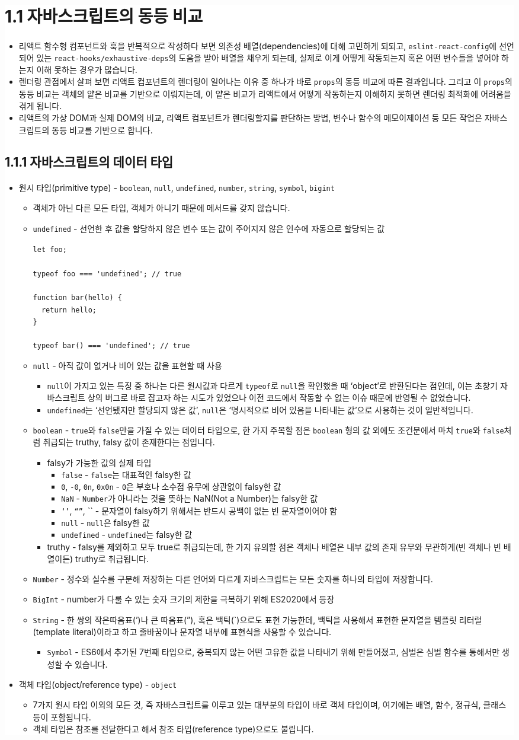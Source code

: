 # 1.1 자바스크립트의 동등 비교

- 리액트 함수형 컴포넌트와 훅을 반복적으로 작성하다 보면 의존성 배열(dependencies)에 대해 고민하게 되되고, `eslint-react-config`에 선언되어 있는 `react-hooks/exhaustive-deps`의 도움을 받아 배열을 채우게 되는데, 실제로 이게 어떻게 작동되는지 혹은 어떤 변수들을 넣어야 하는지 이해 못하는 경우가 많습니다.
- 렌더링 관점에서 살펴 보면 리액트 컴포넌트의 렌더링이 일어나는 이유 중 하나가 바로 `props`의 동등 비교에 따른 결과입니다. 그리고 이 `props`의 동등 비교는 객체의 얕은 비교를 기반으로 이뤄지는데, 이 얕은 비교가 리액트에서 어떻게 작동하는지 이해하지 못하면 렌더링 최적화에 어려움을 겪게 됩니다.
- 리액트의 가상 DOM과 실제 DOM의 비교, 리액트 컴포넌트가 렌더링할지를 판단하는 방법, 변수나 함수의 메모이제이션 등 모든 작업은 자바스크립트의 동등 비교를 기반으로 합니다.

## 1.1.1 자바스크립트의 데이터 타입

- 원시 타입(primitive type) - `boolean`, `null`, `undefined`, `number`, `string`, `symbol`, `bigint`

  - 객체가 아닌 다른 모든 타입, 객체가 아니기 때문에 메서드를 갖지 않습니다.
  - `undefined` - 선언한 후 값을 할당하지 않은 변수 또는 값이 주어지지 않은 인수에 자동으로 할당되는 값

    ```
    let foo;

    typeof foo === 'undefined'; // true

    function bar(hello) {
      return hello;
    }

    typeof bar() === 'undefined'; // true
    ```

  - `null` - 아직 값이 없거나 비어 있는 값을 표현할 때 사용
    - `null`이 가지고 있는 특징 중 하나는 다른 원시값과 다르게 `typeof`로 `null`을 확인했을 때 ‘object’로 반환된다는 점인데, 이는 초창기 자바스크립트 상의 버그로 바로 잡고자 하는 시도가 있었으나 이전 코드에서 작동할 수 없는 이슈 때문에 반영될 수 없었습니다.
    - `undefined`는 ‘선언됐지만 할당되지 않은 값’, `null`은 ‘명시적으로 비어 있음을 나타내는 값’으로 사용하는 것이 일반적입니다.
  - `boolean` - `true`와 `false`만을 가질 수 있는 데이터 타입으로, 한 가지 주목할 점은 `boolean` 형의 값 외에도 조건문에서 마치 `true`와 `false`처럼 취급되는 truthy, falsy 값이 존재한다는 점입니다.
    - falsy가 가능한 값의 실제 타입
      - `false` - `false`는 대표적인 falsy한 값
      - `0`, `-0`, `0n`, `0x0n` - `0`은 부호나 소수점 유무에 상관없이 falsy한 값
      - `NaN` - `Number`가 아니라는 것을 뜻하는 NaN(Not a Number)는 falsy한 값
      - `‘’`, `“”`, `` - 문자열이 falsy하기 위해서는 반드시 공백이 없는 빈 문자열이어야 함
      - `null` - `null`은 falsy한 값
      - `undefined` - `undefined`는 falsy한 값
    - truthy - falsy를 제외하고 모두 true로 취급되는데, 한 가지 유의할 점은 객체나 배열은 내부 값의 존재 유무와 무관하게(빈 객체나 빈 배열이든) truthy로 취급됩니다.
  - `Number` - 정수와 실수를 구분해 저장하는 다른 언어와 다르게 자바스크립트는 모든 숫자를 하나의 타입에 저장합니다.
  - `BigInt` - number가 다룰 수 있는 숫자 크기의 제한을 극복하기 위해 ES2020에서 등장
  - `String` - 한 쌍의 작은따옴표(’)나 큰 따옴표(”), 혹은 백틱(`)으로도 표현 가능한데, 백틱을 사용해서 표현한 문자열을 템플릿 리터럴(template literal)이라고 하고 줄바꿈이나 문자열 내부에 표현식을 사용할 수 있습니다.
    - `Symbol` - ES6에서 추가된 7번째 타입으로, 중복되지 않는 어떤 고유한 값을 나타내기 위해 만들어졌고, 심벌은 심벌 함수를 통해서만 생성할 수 있습니다.

- 객체 타입(object/reference type) - `object`
  - 7가지 원시 타입 이외의 모든 것, 즉 자바스크립트를 이루고 있는 대부분의 타입이 바로 객체 타입이며, 여기에는 배열, 함수, 정규식, 클래스 등이 포함됩니다.
  - 객체 타입은 참조를 전달한다고 해서 참조 타입(reference type)으로도 불립니다.
